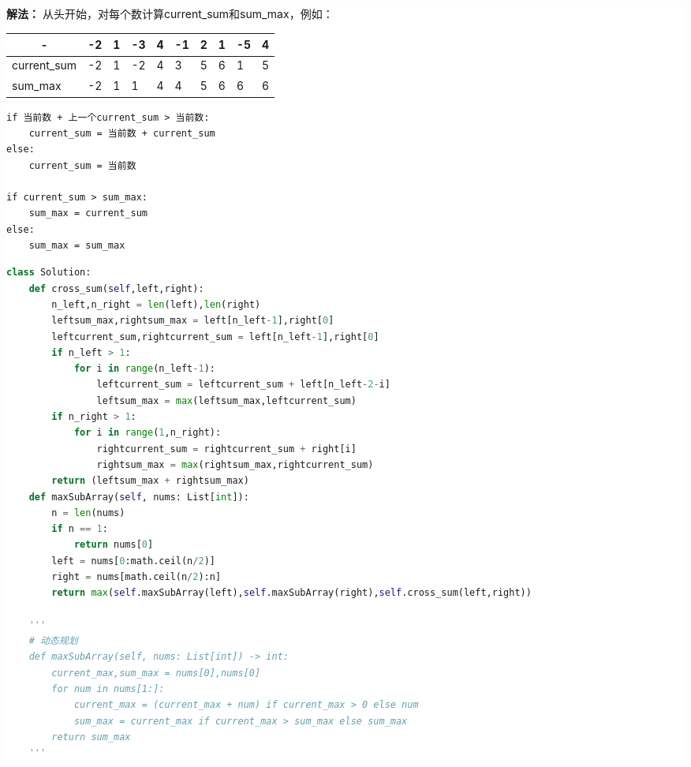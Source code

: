 **解法：** 从头开始，对每个数计算current_sum和sum_max，例如：

|-|-2|1|-3|4|-1|2|1|-5|4|
|-|-|-|-|-|-|-|-|-|-|
|current_sum|-2|1|-2|4|3|5|6|1|5|
|sum_max|-2|1|1|4|4|5|6|6|6|

```
if 当前数 + 上一个current_sum > 当前数:
	current_sum = 当前数 + current_sum
else:
	current_sum = 当前数

if current_sum > sum_max:
	sum_max = current_sum
else:
	sum_max = sum_max
```

```python
class Solution:
    def cross_sum(self,left,right):
        n_left,n_right = len(left),len(right)
        leftsum_max,rightsum_max = left[n_left-1],right[0]
        leftcurrent_sum,rightcurrent_sum = left[n_left-1],right[0]
        if n_left > 1:
            for i in range(n_left-1):
                leftcurrent_sum = leftcurrent_sum + left[n_left-2-i]
                leftsum_max = max(leftsum_max,leftcurrent_sum)
        if n_right > 1:
            for i in range(1,n_right):
                rightcurrent_sum = rightcurrent_sum + right[i]
                rightsum_max = max(rightsum_max,rightcurrent_sum)
        return (leftsum_max + rightsum_max)
    def maxSubArray(self, nums: List[int]):
        n = len(nums)
        if n == 1:
            return nums[0]
        left = nums[0:math.ceil(n/2)]
        right = nums[math.ceil(n/2):n]
        return max(self.maxSubArray(left),self.maxSubArray(right),self.cross_sum(left,right))

    '''
    # 动态规划
    def maxSubArray(self, nums: List[int]) -> int:
        current_max,sum_max = nums[0],nums[0]
        for num in nums[1:]:
            current_max = (current_max + num) if current_max > 0 else num
            sum_max = current_max if current_max > sum_max else sum_max
        return sum_max
    '''
```

